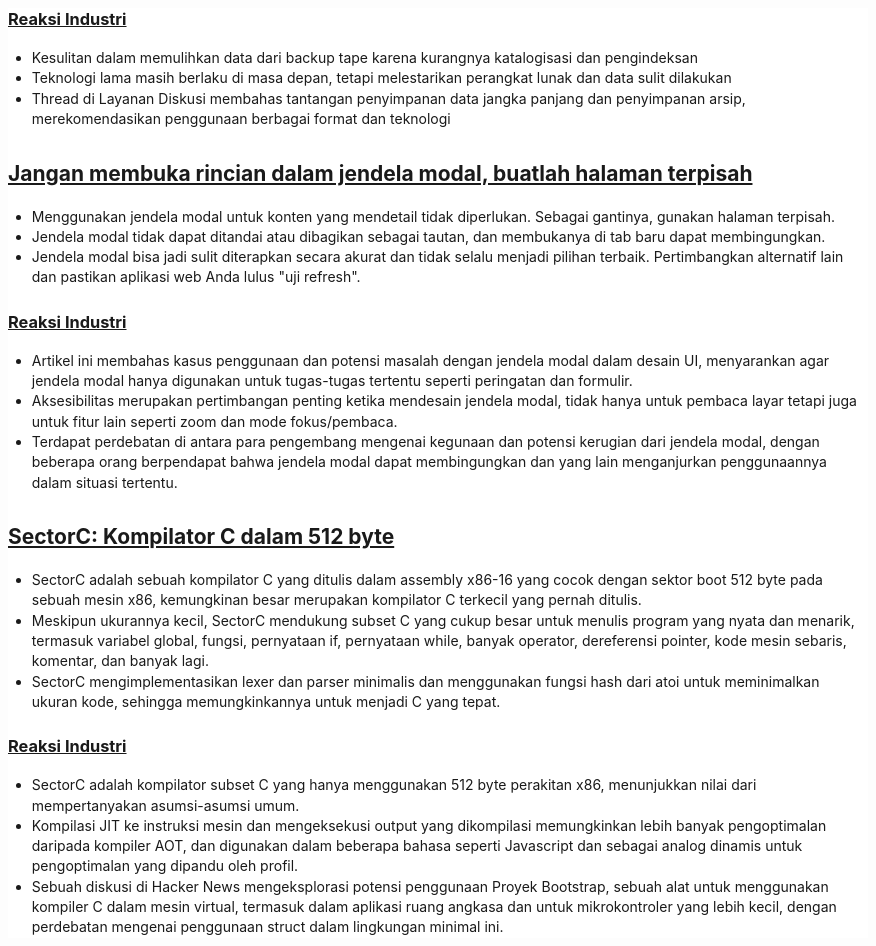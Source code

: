 ### [Reaksi Industri](http://news.ycombinator.com/item?id=36061574)

- Kesulitan dalam memulihkan data dari backup tape karena kurangnya katalogisasi dan pengindeksan
- Teknologi lama masih berlaku di masa depan, tetapi melestarikan perangkat lunak dan data sulit dilakukan
- Thread di Layanan Diskusi membahas tantangan penyimpanan data jangka panjang dan penyimpanan arsip, merekomendasikan penggunaan berbagai format dan teknologi

## [Jangan membuka rincian dalam jendela modal, buatlah halaman terpisah](https://youdontneedamodalwindow.dev/)

- Menggunakan jendela modal untuk konten yang mendetail tidak diperlukan. Sebagai gantinya, gunakan halaman terpisah.
- Jendela modal tidak dapat ditandai atau dibagikan sebagai tautan, dan membukanya di tab baru dapat membingungkan.
- Jendela modal bisa jadi sulit diterapkan secara akurat dan tidak selalu menjadi pilihan terbaik. Pertimbangkan alternatif lain dan pastikan aplikasi web Anda lulus "uji refresh".

### [Reaksi Industri](http://news.ycombinator.com/item?id=36056376)

- Artikel ini membahas kasus penggunaan dan potensi masalah dengan jendela modal dalam desain UI, menyarankan agar jendela modal hanya digunakan untuk tugas-tugas tertentu seperti peringatan dan formulir.
- Aksesibilitas merupakan pertimbangan penting ketika mendesain jendela modal, tidak hanya untuk pembaca layar tetapi juga untuk fitur lain seperti zoom dan mode fokus/pembaca.
- Terdapat perdebatan di antara para pengembang mengenai kegunaan dan potensi kerugian dari jendela modal, dengan beberapa orang berpendapat bahwa jendela modal dapat membingungkan dan yang lain menganjurkan penggunaannya dalam situasi tertentu.

## [SectorC: Kompilator C dalam 512 byte](https://xorvoid.com/sectorc.html)

- SectorC adalah sebuah kompilator C yang ditulis dalam assembly x86-16 yang cocok dengan sektor boot 512 byte pada sebuah mesin x86, kemungkinan besar merupakan kompilator C terkecil yang pernah ditulis.
- Meskipun ukurannya kecil, SectorC mendukung subset C yang cukup besar untuk menulis program yang nyata dan menarik, termasuk variabel global, fungsi, pernyataan if, pernyataan while, banyak operator, dereferensi pointer, kode mesin sebaris, komentar, dan banyak lagi.
- SectorC mengimplementasikan lexer dan parser minimalis dan menggunakan fungsi hash dari atoi untuk meminimalkan ukuran kode, sehingga memungkinkannya untuk menjadi C yang tepat.

### [Reaksi Industri](http://news.ycombinator.com/item?id=36064971)

- SectorC adalah kompilator subset C yang hanya menggunakan 512 byte perakitan x86, menunjukkan nilai dari mempertanyakan asumsi-asumsi umum.
- Kompilasi JIT ke instruksi mesin dan mengeksekusi output yang dikompilasi memungkinkan lebih banyak pengoptimalan daripada kompiler AOT, dan digunakan dalam beberapa bahasa seperti Javascript dan sebagai analog dinamis untuk pengoptimalan yang dipandu oleh profil.
- Sebuah diskusi di Hacker News mengeksplorasi potensi penggunaan Proyek Bootstrap, sebuah alat untuk menggunakan kompiler C dalam mesin virtual, termasuk dalam aplikasi ruang angkasa dan untuk mikrokontroler yang lebih kecil, dengan perdebatan mengenai penggunaan struct dalam lingkungan minimal ini.
